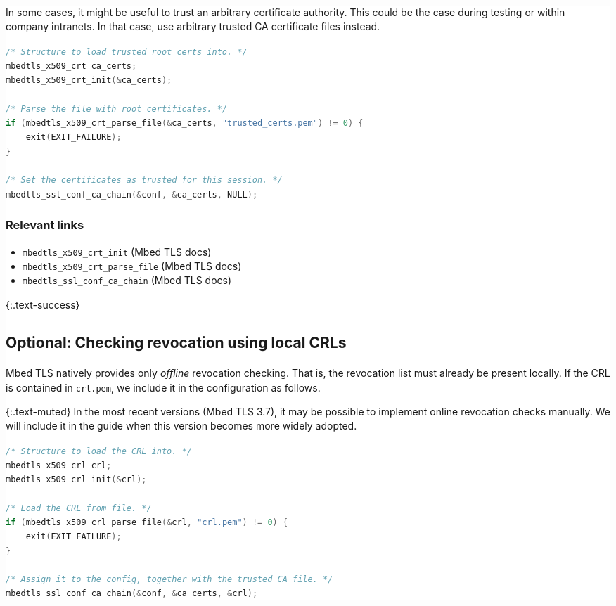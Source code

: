 In some cases, it might be useful to trust an arbitrary certificate authority. This could be the case during testing or within company intranets. In that case, use arbitrary trusted CA certificate files instead.

```c
/* Structure to load trusted root certs into. */
mbedtls_x509_crt ca_certs;
mbedtls_x509_crt_init(&ca_certs);

/* Parse the file with root certificates. */
if (mbedtls_x509_crt_parse_file(&ca_certs, "trusted_certs.pem") != 0) {
    exit(EXIT_FAILURE);
}

/* Set the certificates as trusted for this session. */
mbedtls_ssl_conf_ca_chain(&conf, &ca_certs, NULL);
```

### Relevant links

* [`mbedtls_x509_crt_init`](https://tls.mbed.org/api/group__x509__module.html#ga016dd06bc770e77b84005f305df20ed1) (Mbed TLS docs)
* [`mbedtls_x509_crt_parse_file`](https://tls.mbed.org/api/group__x509__module.html#gad4da63133d3590aa311488497d4c38ec) (Mbed TLS docs)
* [`mbedtls_ssl_conf_ca_chain`](https://tls.mbed.org/api/ssl_8h.html#a85c3bb6b682ba361d13de1c0a1eb69fb) (Mbed TLS docs)

</div></div>
<div class="section"><div class="container" markdown="1">

{:.text-success}

## Optional: Checking revocation using local CRLs

Mbed TLS natively provides only _offline_ revocation checking. That is, the revocation list must already be present locally. If the CRL is contained in `crl.pem`, we include it in the configuration as follows.

{:.text-muted}
In the most recent versions (Mbed TLS 3.7), it may be possible to implement online revocation checks manually. We will include it in the guide when this version becomes more widely adopted.

```c
/* Structure to load the CRL into. */
mbedtls_x509_crl crl;
mbedtls_x509_crl_init(&crl);

/* Load the CRL from file. */
if (mbedtls_x509_crl_parse_file(&crl, "crl.pem") != 0) {
    exit(EXIT_FAILURE);
}

/* Assign it to the config, together with the trusted CA file. */
mbedtls_ssl_conf_ca_chain(&conf, &ca_certs, &crl);
```
